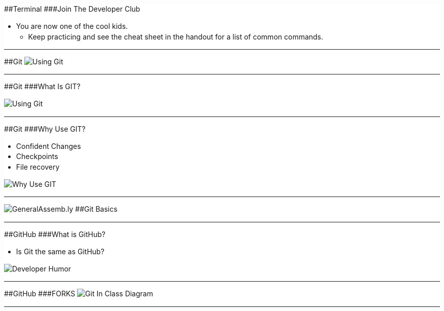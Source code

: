 

##Terminal
###Join The Developer Club

*	You are now one of the cool kids. 
	*	Keep practicing and see the cheat sheet in the handout for a list of common commands.

---


##Git
![Using Git](../../assets/GitHub/using_gitHub.png)

---


##Git
###What Is GIT?

![Using Git](../../assets/GitHub/git_general_diagram.png)


---


##Git
###Why Use GIT?

*	Confident Changes
*	Checkpoints
*	File recovery 

![Why Use GIT](../../assets/GitHub/why_use_git.png)

---



![GeneralAssemb.ly](../../assets/ICL_icons/Code_along_icon_md.png)
##Git Basics

---


##GitHub
###What is GitHub?

*	Is Git the same as GitHub?

![Developer Humor](../../assets/GitHub/octocat.png)

---


##GitHub
###FORKS
![ Git In Class Diagram](../../assets/GitHub/fork_Diagram.png)

---